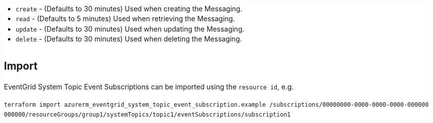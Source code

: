 * `create` - (Defaults to 30 minutes) Used when creating the Messaging.
* `read` - (Defaults to 5 minutes) Used when retrieving the Messaging.
* `update` - (Defaults to 30 minutes) Used when updating the Messaging.
* `delete` - (Defaults to 30 minutes) Used when deleting the Messaging.

## Import

EventGrid System Topic Event Subscriptions can be imported using the `resource id`, e.g.

```shell
terraform import azurerm_eventgrid_system_topic_event_subscription.example /subscriptions/00000000-0000-0000-0000-000000000000/resourceGroups/group1/systemTopics/topic1/eventSubscriptions/subscription1
```

